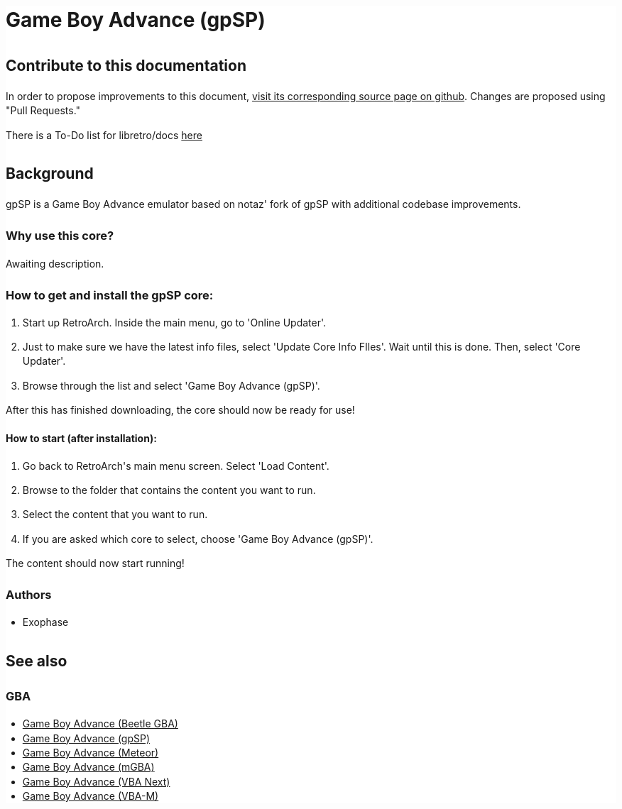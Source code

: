 # Game Boy Advance (gpSP)

## Contribute to this documentation

In order to propose improvements to this document, [visit its corresponding source page on github](https://github.com/libretro/docs/tree/master/docs/library/gpsp.md). Changes are proposed using "Pull Requests."

There is a To-Do list for libretro/docs [here](https://buildbot.libretro.com/.docs/docguide/todo/)

## Background

gpSP is a Game Boy Advance emulator based on notaz' fork of gpSP with additional codebase improvements.

### Why use this core?

Awaiting description.

### How to get and install the gpSP core:

1. Start up RetroArch. Inside the main menu, go to 'Online Updater'.

2. Just to make sure we have the latest info files, select 'Update Core Info FIles'. Wait until this is done. Then, select 'Core Updater'.

3. Browse through the list and select 'Game Boy Advance (gpSP)'.

After this has finished downloading, the core should now be ready for use!

#### How to start (after installation):

1. Go back to RetroArch's main menu screen. Select 'Load Content'.

2. Browse to the folder that contains the content you want to run.

3. Select the content that you want to run.

4. If you are asked which core to select, choose 'Game Boy Advance (gpSP)'.

The content should now start running!

### Authors

- Exophase

## See also

### GBA

- [Game Boy Advance (Beetle GBA)](https://docs.libretro.com/library/beetle_gba/)
- [Game Boy Advance (gpSP)](https://docs.libretro.com/library/gpsp/)
- [Game Boy Advance (Meteor)](https://docs.libretro.com/library/meteor/)
- [Game Boy Advance (mGBA)](https://docs.libretro.com/library/mgba/)
- [Game Boy Advance (VBA Next)](https://docs.libretro.com/library/vba_next/)
- [Game Boy Advance (VBA-M)](https://docs.libretro.com/library/vbam/)
